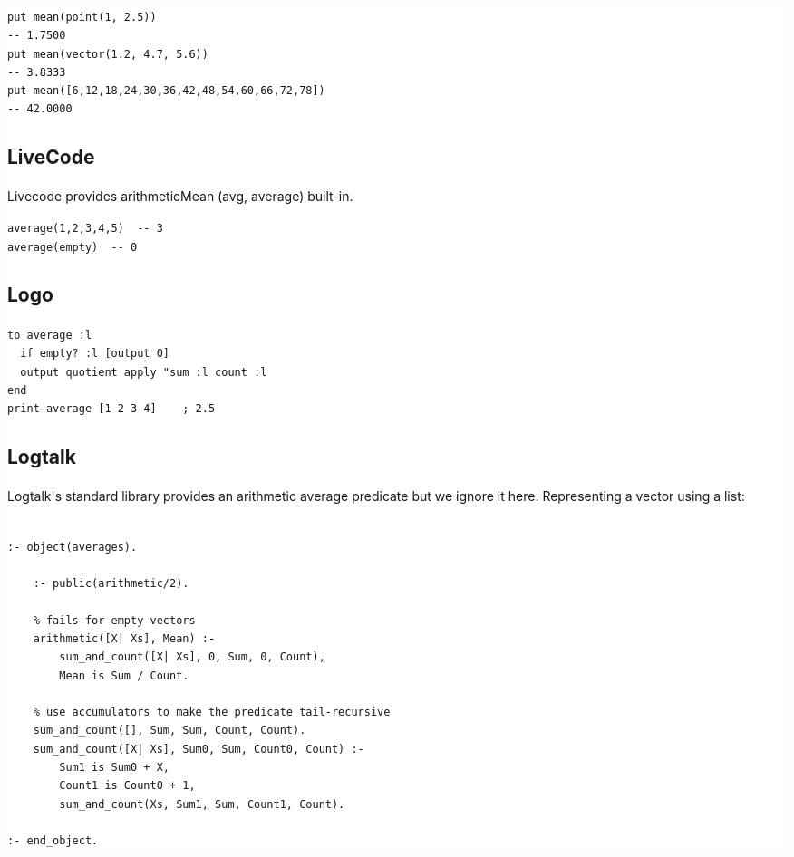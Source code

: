 ```Lingo
```



```Lingo
put mean(point(1, 2.5))
-- 1.7500
put mean(vector(1.2, 4.7, 5.6))
-- 3.8333
put mean([6,12,18,24,30,36,42,48,54,60,66,72,78])
-- 42.0000
```



## LiveCode

Livecode provides arithmeticMean (avg, average) built-in.

```LiveCode
average(1,2,3,4,5)  -- 3
average(empty)  -- 0
```



## Logo


```logo
to average :l
  if empty? :l [output 0]
  output quotient apply "sum :l count :l
end
print average [1 2 3 4]    ; 2.5
```



## Logtalk

Logtalk's standard library provides an arithmetic average predicate but we ignore it here. Representing a vector using a list:

```logtalk

:- object(averages).

    :- public(arithmetic/2).

    % fails for empty vectors
    arithmetic([X| Xs], Mean) :-
        sum_and_count([X| Xs], 0, Sum, 0, Count),
        Mean is Sum / Count.

    % use accumulators to make the predicate tail-recursive
    sum_and_count([], Sum, Sum, Count, Count).
    sum_and_count([X| Xs], Sum0, Sum, Count0, Count) :-
        Sum1 is Sum0 + X,
        Count1 is Count0 + 1,
        sum_and_count(Xs, Sum1, Sum, Count1, Count).

:- end_object.

```
